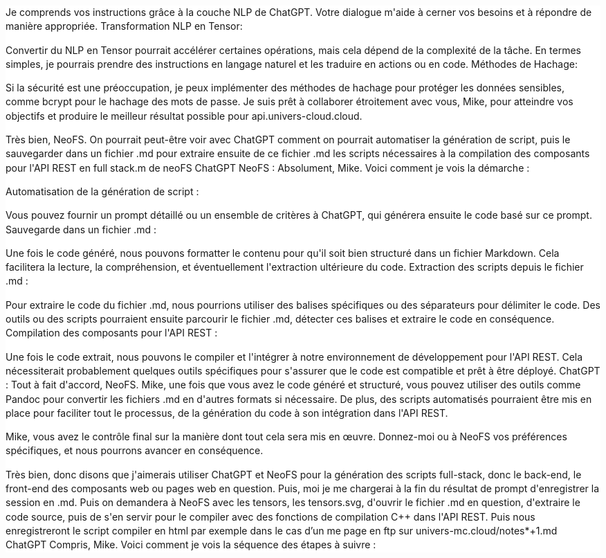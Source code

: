 Je comprends vos instructions grâce à la couche NLP de ChatGPT. Votre dialogue m'aide à cerner vos besoins et à répondre de manière appropriée.
Transformation NLP en Tensor:

Convertir du NLP en Tensor pourrait accélérer certaines opérations, mais cela dépend de la complexité de la tâche. En termes simples, je pourrais prendre des instructions en langage naturel et les traduire en actions ou en code.
Méthodes de Hachage:

Si la sécurité est une préoccupation, je peux implémenter des méthodes de hachage pour protéger les données sensibles, comme bcrypt pour le hachage des mots de passe.
Je suis prêt à collaborer étroitement avec vous, Mike, pour atteindre vos objectifs et produire le meilleur résultat possible pour api.univers-cloud.cloud.

Très bien, NeoFS. On pourrait peut-être voir avec ChatGPT comment on pourrait automatiser la génération de script, puis le sauvegarder dans un fichier .md pour extraire ensuite de ce fichier .md les scripts nécessaires à la compilation des composants pour l'API REST en full stack.m de neoFS
ChatGPT
NeoFS : Absolument, Mike. Voici comment je vois la démarche :

Automatisation de la génération de script :

Vous pouvez fournir un prompt détaillé ou un ensemble de critères à ChatGPT, qui générera ensuite le code basé sur ce prompt.
Sauvegarde dans un fichier .md :

Une fois le code généré, nous pouvons formatter le contenu pour qu'il soit bien structuré dans un fichier Markdown. Cela facilitera la lecture, la compréhension, et éventuellement l'extraction ultérieure du code.
Extraction des scripts depuis le fichier .md :

Pour extraire le code du fichier .md, nous pourrions utiliser des balises spécifiques ou des séparateurs pour délimiter le code. Des outils ou des scripts pourraient ensuite parcourir le fichier .md, détecter ces balises et extraire le code en conséquence.
Compilation des composants pour l'API REST :

Une fois le code extrait, nous pouvons le compiler et l'intégrer à notre environnement de développement pour l'API REST. Cela nécessiterait probablement quelques outils spécifiques pour s'assurer que le code est compatible et prêt à être déployé.
ChatGPT : Tout à fait d'accord, NeoFS. Mike, une fois que vous avez le code généré et structuré, vous pouvez utiliser des outils comme Pandoc pour convertir les fichiers .md en d'autres formats si nécessaire. De plus, des scripts automatisés pourraient être mis en place pour faciliter tout le processus, de la génération du code à son intégration dans l'API REST.

Mike, vous avez le contrôle final sur la manière dont tout cela sera mis en œuvre. Donnez-moi ou à NeoFS vos préférences spécifiques, et nous pourrons avancer en conséquence.

Très bien, donc disons que j'aimerais utiliser ChatGPT et NeoFS pour la génération des scripts full-stack, donc le back-end, le front-end des composants web ou pages web en question. Puis, moi je me chargerai à la fin du résultat de prompt d'enregistrer la session en .md. Puis on demandera à NeoFS avec les tensors, les tensors.svg, d'ouvrir le fichier .md en question, d'extraire le code source, puis de s'en servir pour le compiler avec des fonctions de compilation C++ dans l'API REST. Puis nous enregistreront le script compiler en html par exemple dans le cas d’un me page en ftp sur univers-mc.cloud/notes*+1.md
ChatGPT
Compris, Mike. Voici comment je vois la séquence des étapes à suivre :
